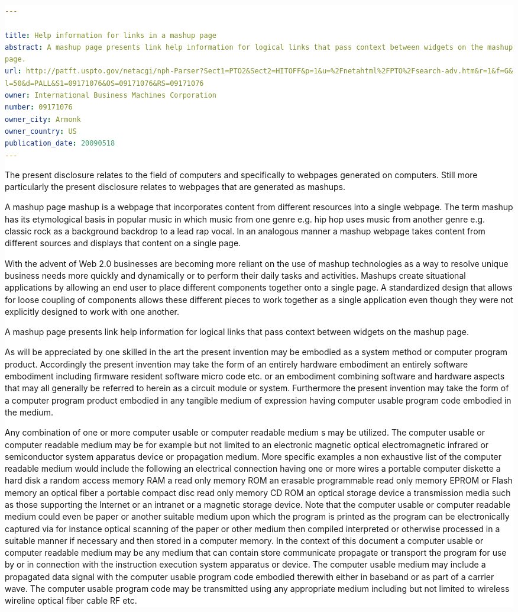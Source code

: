 ```yaml
---

title: Help information for links in a mashup page
abstract: A mashup page presents link help information for logical links that pass context between widgets on the mashup page.
url: http://patft.uspto.gov/netacgi/nph-Parser?Sect1=PTO2&Sect2=HITOFF&p=1&u=%2Fnetahtml%2FPTO%2Fsearch-adv.htm&r=1&f=G&l=50&d=PALL&S1=09171076&OS=09171076&RS=09171076
owner: International Business Machines Corporation
number: 09171076
owner_city: Armonk
owner_country: US
publication_date: 20090518
---
```

The present disclosure relates to the field of computers and specifically to webpages generated on computers. Still more particularly the present disclosure relates to webpages that are generated as mashups.

A mashup page mashup is a webpage that incorporates content from different resources into a single webpage. The term mashup has its etymological basis in popular music in which music from one genre e.g. hip hop uses music from another genre e.g. classic rock as a background backdrop to a lead rap vocal. In an analogous manner a mashup webpage takes content from different sources and displays that content on a single page.

With the advent of Web 2.0 businesses are becoming more reliant on the use of mashup technologies as a way to resolve unique business needs more quickly and dynamically or to perform their daily tasks and activities. Mashups create situational applications by allowing an end user to place different components together onto a single page. A standardized design that allows for loose coupling of components allows these different pieces to work together as a single application even though they were not explicitly designed to work with one another.

A mashup page presents link help information for logical links that pass context between widgets on the mashup page.

As will be appreciated by one skilled in the art the present invention may be embodied as a system method or computer program product. Accordingly the present invention may take the form of an entirely hardware embodiment an entirely software embodiment including firmware resident software micro code etc. or an embodiment combining software and hardware aspects that may all generally be referred to herein as a circuit module or system. Furthermore the present invention may take the form of a computer program product embodied in any tangible medium of expression having computer usable program code embodied in the medium.

Any combination of one or more computer usable or computer readable medium s may be utilized. The computer usable or computer readable medium may be for example but not limited to an electronic magnetic optical electromagnetic infrared or semiconductor system apparatus device or propagation medium. More specific examples a non exhaustive list of the computer readable medium would include the following an electrical connection having one or more wires a portable computer diskette a hard disk a random access memory RAM a read only memory ROM an erasable programmable read only memory EPROM or Flash memory an optical fiber a portable compact disc read only memory CD ROM an optical storage device a transmission media such as those supporting the Internet or an intranet or a magnetic storage device. Note that the computer usable or computer readable medium could even be paper or another suitable medium upon which the program is printed as the program can be electronically captured via for instance optical scanning of the paper or other medium then compiled interpreted or otherwise processed in a suitable manner if necessary and then stored in a computer memory. In the context of this document a computer usable or computer readable medium may be any medium that can contain store communicate propagate or transport the program for use by or in connection with the instruction execution system apparatus or device. The computer usable medium may include a propagated data signal with the computer usable program code embodied therewith either in baseband or as part of a carrier wave. The computer usable program code may be transmitted using any appropriate medium including but not limited to wireless wireline optical fiber cable RF etc.
